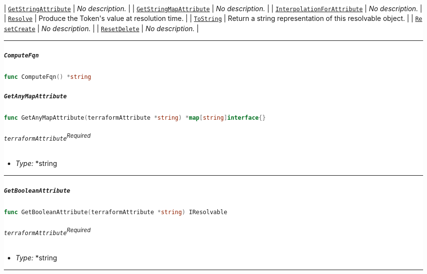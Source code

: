 | <code><a href="#@cdktf/provider-opentelekomcloud.dcEndpointGroupV2.DcEndpointGroupV2TimeoutsOutputReference.getStringAttribute">GetStringAttribute</a></code> | *No description.* |
| <code><a href="#@cdktf/provider-opentelekomcloud.dcEndpointGroupV2.DcEndpointGroupV2TimeoutsOutputReference.getStringMapAttribute">GetStringMapAttribute</a></code> | *No description.* |
| <code><a href="#@cdktf/provider-opentelekomcloud.dcEndpointGroupV2.DcEndpointGroupV2TimeoutsOutputReference.interpolationForAttribute">InterpolationForAttribute</a></code> | *No description.* |
| <code><a href="#@cdktf/provider-opentelekomcloud.dcEndpointGroupV2.DcEndpointGroupV2TimeoutsOutputReference.resolve">Resolve</a></code> | Produce the Token's value at resolution time. |
| <code><a href="#@cdktf/provider-opentelekomcloud.dcEndpointGroupV2.DcEndpointGroupV2TimeoutsOutputReference.toString">ToString</a></code> | Return a string representation of this resolvable object. |
| <code><a href="#@cdktf/provider-opentelekomcloud.dcEndpointGroupV2.DcEndpointGroupV2TimeoutsOutputReference.resetCreate">ResetCreate</a></code> | *No description.* |
| <code><a href="#@cdktf/provider-opentelekomcloud.dcEndpointGroupV2.DcEndpointGroupV2TimeoutsOutputReference.resetDelete">ResetDelete</a></code> | *No description.* |

---

##### `ComputeFqn` <a name="ComputeFqn" id="@cdktf/provider-opentelekomcloud.dcEndpointGroupV2.DcEndpointGroupV2TimeoutsOutputReference.computeFqn"></a>

```go
func ComputeFqn() *string
```

##### `GetAnyMapAttribute` <a name="GetAnyMapAttribute" id="@cdktf/provider-opentelekomcloud.dcEndpointGroupV2.DcEndpointGroupV2TimeoutsOutputReference.getAnyMapAttribute"></a>

```go
func GetAnyMapAttribute(terraformAttribute *string) *map[string]interface{}
```

###### `terraformAttribute`<sup>Required</sup> <a name="terraformAttribute" id="@cdktf/provider-opentelekomcloud.dcEndpointGroupV2.DcEndpointGroupV2TimeoutsOutputReference.getAnyMapAttribute.parameter.terraformAttribute"></a>

- *Type:* *string

---

##### `GetBooleanAttribute` <a name="GetBooleanAttribute" id="@cdktf/provider-opentelekomcloud.dcEndpointGroupV2.DcEndpointGroupV2TimeoutsOutputReference.getBooleanAttribute"></a>

```go
func GetBooleanAttribute(terraformAttribute *string) IResolvable
```

###### `terraformAttribute`<sup>Required</sup> <a name="terraformAttribute" id="@cdktf/provider-opentelekomcloud.dcEndpointGroupV2.DcEndpointGroupV2TimeoutsOutputReference.getBooleanAttribute.parameter.terraformAttribute"></a>

- *Type:* *string

---
